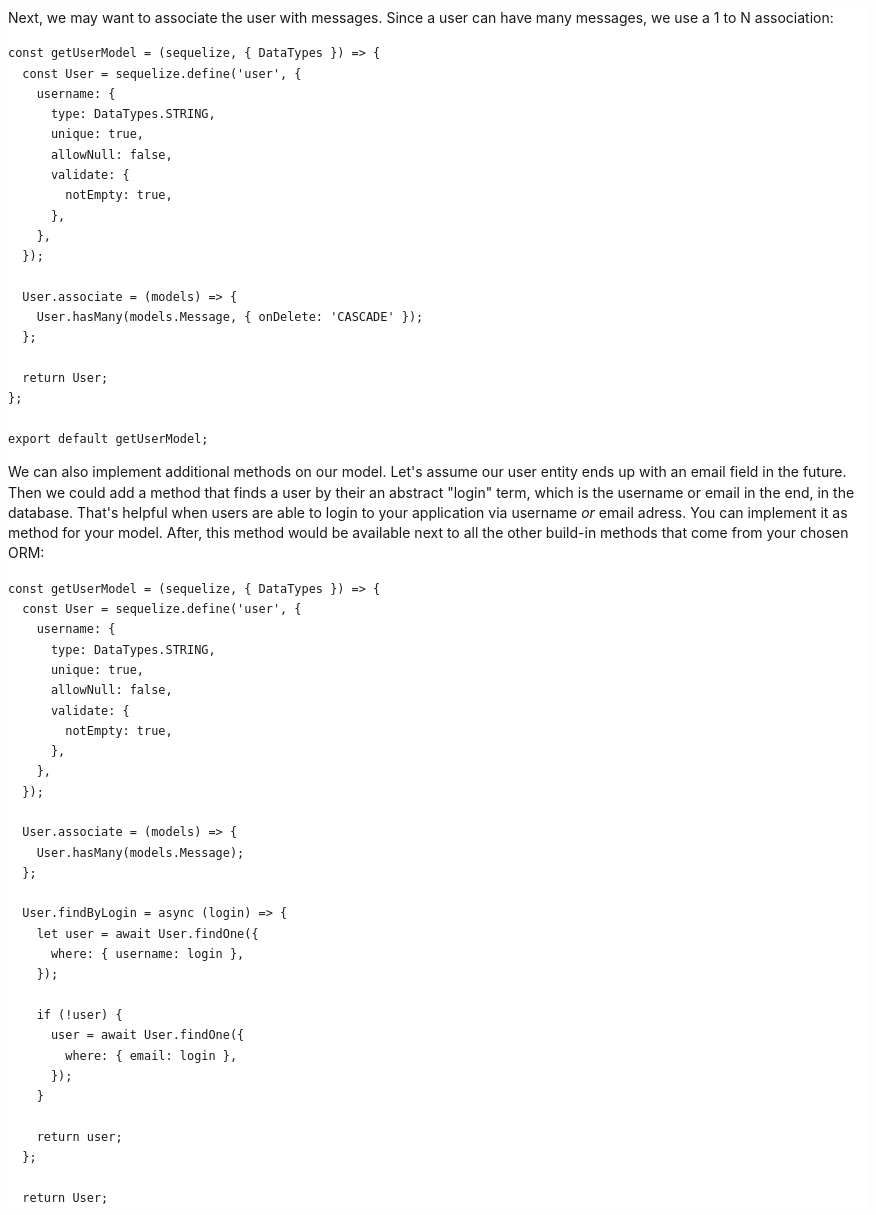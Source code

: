 Next, we may want to associate the user with messages. Since a user can have many messages, we use a 1 to N association:

```javascript{13-15}
const getUserModel = (sequelize, { DataTypes }) => {
  const User = sequelize.define('user', {
    username: {
      type: DataTypes.STRING,
      unique: true,
      allowNull: false,
      validate: {
        notEmpty: true,
      },
    },
  });

  User.associate = (models) => {
    User.hasMany(models.Message, { onDelete: 'CASCADE' });
  };

  return User;
};

export default getUserModel;
```

We can also implement additional methods on our model. Let's assume our user entity ends up with an email field in the future. Then we could add a method that finds a user by their an abstract "login" term, which is the username or email in the end, in the database. That's helpful when users are able to login to your application via username *or* email adress. You can implement it as method for your model. After, this method would be available next to all the other build-in methods that come from your chosen ORM:

```javascript{17-29}
const getUserModel = (sequelize, { DataTypes }) => {
  const User = sequelize.define('user', {
    username: {
      type: DataTypes.STRING,
      unique: true,
      allowNull: false,
      validate: {
        notEmpty: true,
      },
    },
  });

  User.associate = (models) => {
    User.hasMany(models.Message);
  };

  User.findByLogin = async (login) => {
    let user = await User.findOne({
      where: { username: login },
    });

    if (!user) {
      user = await User.findOne({
        where: { email: login },
      });
    }

    return user;
  };

  return User;
```